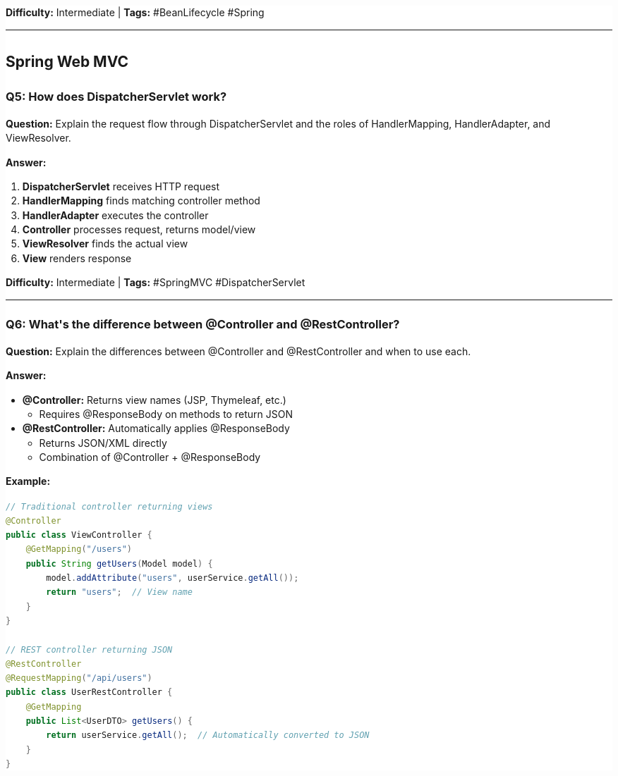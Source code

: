 **Difficulty:** Intermediate | **Tags:** #BeanLifecycle #Spring

---

## Spring Web MVC

### Q5: How does DispatcherServlet work?
**Question:** Explain the request flow through DispatcherServlet and the roles of HandlerMapping, HandlerAdapter, and ViewResolver.

**Answer:**
1. **DispatcherServlet** receives HTTP request
2. **HandlerMapping** finds matching controller method
3. **HandlerAdapter** executes the controller
4. **Controller** processes request, returns model/view
5. **ViewResolver** finds the actual view
6. **View** renders response

**Difficulty:** Intermediate | **Tags:** #SpringMVC #DispatcherServlet

---

### Q6: What's the difference between @Controller and @RestController?
**Question:** Explain the differences between @Controller and @RestController and when to use each.

**Answer:**
- **@Controller:** Returns view names (JSP, Thymeleaf, etc.)
  - Requires @ResponseBody on methods to return JSON
- **@RestController:** Automatically applies @ResponseBody
  - Returns JSON/XML directly
  - Combination of @Controller + @ResponseBody

**Example:**
```java
// Traditional controller returning views
@Controller
public class ViewController {
    @GetMapping("/users")
    public String getUsers(Model model) {
        model.addAttribute("users", userService.getAll());
        return "users";  // View name
    }
}

// REST controller returning JSON
@RestController
@RequestMapping("/api/users")
public class UserRestController {
    @GetMapping
    public List<UserDTO> getUsers() {
        return userService.getAll();  // Automatically converted to JSON
    }
}
```

